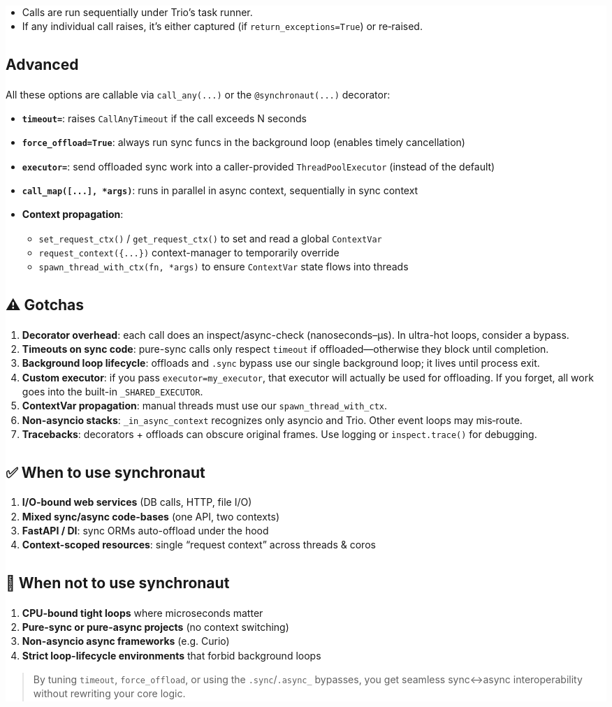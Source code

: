    * Calls are run sequentially under Trio’s task runner.
   * If any individual call raises, it’s either captured (if `return_exceptions=True`) or re‐raised.

## Advanced

All these options are callable via `call_any(...)` or the `@synchronaut(...)` decorator:

* **`timeout=`**: raises `CallAnyTimeout` if the call exceeds N seconds
* **`force_offload=True`**: always run sync funcs in the background loop (enables timely cancellation)
* **`executor=`**: send offloaded sync work into a caller-provided `ThreadPoolExecutor` (instead of the default)
* **`call_map([...], *args)`**: runs in parallel in async context, sequentially in sync context
* **Context propagation**:

  * `set_request_ctx()` / `get_request_ctx()` to set and read a global `ContextVar`
  * `request_context({...})` context-manager to temporarily override
  * `spawn_thread_with_ctx(fn, *args)` to ensure `ContextVar` state flows into threads

## ⚠️ Gotchas

1. **Decorator overhead**: each call does an inspect/async-check (nanoseconds–µs). In ultra-hot loops, consider a bypass.
2. **Timeouts on sync code**: pure-sync calls only respect `timeout` if offloaded—otherwise they block until completion.
3. **Background loop lifecycle**: offloads and `.sync` bypass use our single background loop; it lives until process exit.
4. **Custom executor**: if you pass `executor=my_executor`, that executor will actually be used for offloading. If you forget, all work goes into the built-in `_SHARED_EXECUTOR`.
5. **ContextVar propagation**: manual threads must use our `spawn_thread_with_ctx`.
6. **Non-asyncio stacks**: `_in_async_context` recognizes only asyncio and Trio. Other event loops may mis‐route.
7. **Tracebacks**: decorators + offloads can obscure original frames. Use logging or `inspect.trace()` for debugging.

## ✅ When **to** use synchronaut

1. **I/O-bound web services** (DB calls, HTTP, file I/O)
2. **Mixed sync/async code-bases** (one API, two contexts)
3. **FastAPI / DI**: sync ORMs auto-offload under the hood
4. **Context-scoped resources**: single “request context” across threads & coros

## 🚫 When **not** to use synchronaut

1. **CPU-bound tight loops** where microseconds matter
2. **Pure-sync or pure-async projects** (no context switching)
3. **Non-asyncio async frameworks** (e.g. Curio)
4. **Strict loop-lifecycle environments** that forbid background loops

> By tuning `timeout`, `force_offload`, or using the `.sync`/`.async_` bypasses, you get seamless sync↔️async interoperability without rewriting your core logic.